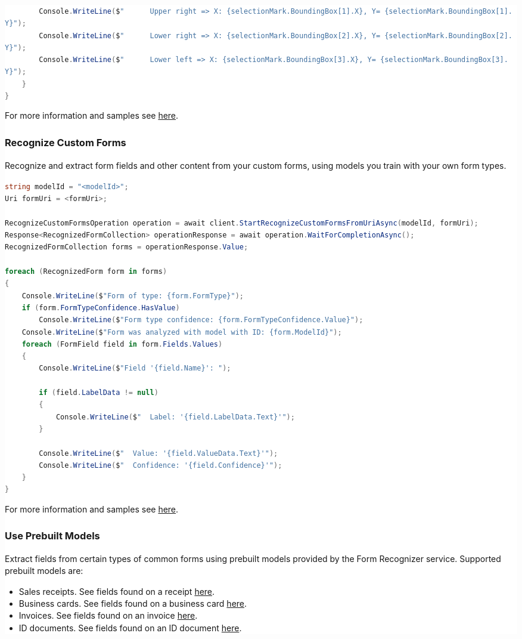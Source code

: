 ```C# Snippet:FormRecognizerSampleRecognizeContentFromUri
        Console.WriteLine($"      Upper right => X: {selectionMark.BoundingBox[1].X}, Y= {selectionMark.BoundingBox[1].Y}");
        Console.WriteLine($"      Lower right => X: {selectionMark.BoundingBox[2].X}, Y= {selectionMark.BoundingBox[2].Y}");
        Console.WriteLine($"      Lower left => X: {selectionMark.BoundingBox[3].X}, Y= {selectionMark.BoundingBox[3].Y}");
    }
}
```
For more information and samples see [here][recognize_content].

### Recognize Custom Forms
Recognize and extract form fields and other content from your custom forms, using models you train with your own form types.

```C# Snippet:FormRecognizerSampleRecognizeCustomFormsFromUri
string modelId = "<modelId>";
Uri formUri = <formUri>;

RecognizeCustomFormsOperation operation = await client.StartRecognizeCustomFormsFromUriAsync(modelId, formUri);
Response<RecognizedFormCollection> operationResponse = await operation.WaitForCompletionAsync();
RecognizedFormCollection forms = operationResponse.Value;

foreach (RecognizedForm form in forms)
{
    Console.WriteLine($"Form of type: {form.FormType}");
    if (form.FormTypeConfidence.HasValue)
        Console.WriteLine($"Form type confidence: {form.FormTypeConfidence.Value}");
    Console.WriteLine($"Form was analyzed with model with ID: {form.ModelId}");
    foreach (FormField field in form.Fields.Values)
    {
        Console.WriteLine($"Field '{field.Name}': ");

        if (field.LabelData != null)
        {
            Console.WriteLine($"  Label: '{field.LabelData.Text}'");
        }

        Console.WriteLine($"  Value: '{field.ValueData.Text}'");
        Console.WriteLine($"  Confidence: '{field.Confidence}'");
    }
}
```
For more information and samples see [here][recognize_custom_forms].

### Use Prebuilt Models
Extract fields from certain types of common forms using prebuilt models provided by the Form Recognizer service. Supported prebuilt models are:
- Sales receipts. See fields found on a receipt [here][service_recognize_receipt_fields].
- Business cards. See fields found on a business card [here][service_recognize_business_cards_fields].
- Invoices. See fields found on an invoice [here][service_recognize_invoices_fields].
- ID documents. See fields found on an ID document [here][service_recognize_id_documents_fields].


[formreco_client_src]: https://github.com/Azure/azure-sdk-for-net/tree/Azure.AI.FormRecognizer_3.1.0-beta.4/sdk/formrecognizer/Azure.AI.FormRecognizer/src
[formreco_docs]: https://docs.microsoft.com/azure/cognitive-services/form-recognizer/
[formreco_refdocs]: https://aka.ms/azsdk/net/docs/ref/formrecognizer
[formreco_nuget_package]: https://www.nuget.org/packages/Azure.AI.FormRecognizer
[formreco_samples]: https://github.com/Azure/azure-sdk-for-net/tree/Azure.AI.FormRecognizer_3.1.0-beta.4/sdk/formrecognizer/Azure.AI.FormRecognizer/samples/README.md
[formreco_rest_api]: https://westus2.dev.cognitive.microsoft.com/docs/services/form-recognizer-api-v2
[cognitive_resource]: https://docs.microsoft.com/azure/cognitive-services/cognitive-services-apis-create-account
[form_recognizer_client_class]: https://github.com/Azure/azure-sdk-for-net/tree/Azure.AI.FormRecognizer_3.1.0-beta.4/sdk/formrecognizer/Azure.AI.FormRecognizer/src/FormRecognizerClient.cs
[azure_identity]: https://github.com/Azure/azure-sdk-for-net/tree/Azure.AI.FormRecognizer_3.1.0-beta.4/sdk/identity/Azure.Identity
[cognitive_auth]: https://docs.microsoft.com/azure/cognitive-services/authentication
[register_aad_app]: https://docs.microsoft.com/azure/cognitive-services/authentication#assign-a-role-to-a-service-principal
[aad_grant_access]: https://docs.microsoft.com/azure/cognitive-services/authentication#assign-a-role-to-a-service-principal
[custom_subdomain]: https://docs.microsoft.com/azure/cognitive-services/authentication#create-a-resource-with-a-custom-subdomain
[DefaultAzureCredential]: https://github.com/Azure/azure-sdk-for-net/tree/Azure.AI.FormRecognizer_3.1.0-beta.4/sdk/identity/Azure.Identity/README.md
[cognitive_resource_portal]: https://docs.microsoft.com/azure/cognitive-services/cognitive-services-apis-create-account
[cognitive_resource_cli]: https://docs.microsoft.com/azure/cognitive-services/cognitive-services-apis-create-account-cli
[labeling_tool]: https://docs.microsoft.com/azure/cognitive-services/form-recognizer/quickstarts/label-tool
[service_recognize_receipt_fields]: https://aka.ms/formrecognizer/receiptfields
[service_recognize_business_cards_fields]: https://aka.ms/formrecognizer/businesscardfields
[service_recognize_invoices_fields]: https://aka.ms/formrecognizer/invoicefields
[service_recognize_id_documents_fields]: https://aka.ms/formrecognizer/iddocumentfields
[dotnet_lro_guidelines]: https://azure.github.io/azure-sdk/dotnet_introduction.html#dotnet-longrunning
[logging]: https://github.com/Azure/azure-sdk-for-net/tree/Azure.AI.FormRecognizer_3.1.0-beta.4/sdk/core/Azure.Core/samples/Diagnostics.md
[recognize_content]: https://github.com/Azure/azure-sdk-for-net/tree/Azure.AI.FormRecognizer_3.1.0-beta.4/sdk/formrecognizer/Azure.AI.FormRecognizer/samples/Sample1_RecognizeFormContent.md
[recognize_custom_forms]: https://github.com/Azure/azure-sdk-for-net/tree/Azure.AI.FormRecognizer_3.1.0-beta.4/sdk/formrecognizer/Azure.AI.FormRecognizer/samples/Sample2_RecognizeCustomForms.md
[recognize_receipts]: https://github.com/Azure/azure-sdk-for-net/tree/Azure.AI.FormRecognizer_3.1.0-beta.4/sdk/formrecognizer/Azure.AI.FormRecognizer/samples/Sample3_RecognizeReceipts.md
[recognize_business_cards]: https://github.com/Azure/azure-sdk-for-net/blob/Azure.AI.FormRecognizer_3.1.0-beta.4/sdk/formrecognizer/Azure.AI.FormRecognizer/samples/Sample9_RecognizeBusinessCards.md
[recognize_invoices]: https://github.com/Azure/azure-sdk-for-net/blob/Azure.AI.FormRecognizer_3.1.0-beta.4/sdk/formrecognizer/Azure.AI.FormRecognizer/samples/Sample10_RecognizeInvoices.md
[recognize_id_documents]: https://github.com/Azure/azure-sdk-for-net/blob/Azure.AI.FormRecognizer_3.1.0-beta.4/sdk/formrecognizer/Azure.AI.FormRecognizer/samples/Sample11_RecognizeIdDocuments.md
[train_a_model]: https://github.com/Azure/azure-sdk-for-net/tree/Azure.AI.FormRecognizer_3.1.0-beta.4/sdk/formrecognizer/Azure.AI.FormRecognizer/samples/Sample5_TrainModel.md
[manage_custom_models]: https://github.com/Azure/azure-sdk-for-net/tree/Azure.AI.FormRecognizer_3.1.0-beta.4/sdk/formrecognizer/Azure.AI.FormRecognizer/samples/Sample6_ManageCustomModels.md
[copy_custom_models]: https://github.com/Azure/azure-sdk-for-net/tree/Azure.AI.FormRecognizer_3.1.0-beta.4/sdk/formrecognizer/Azure.AI.FormRecognizer/samples/Sample7_CopyCustomModel.md
[composed_model]: https://github.com/Azure/azure-sdk-for-net/tree/Azure.AI.FormRecognizer_3.1.0-beta.4/sdk/formrecognizer/Azure.AI.FormRecognizer/samples/Sample8_ModelCompose.md
[azure_cli]: https://docs.microsoft.com/cli/azure
[azure_sub]: https://azure.microsoft.com/free/
[nuget]: https://www.nuget.org/
[azure_portal]: https://portal.azure.com
[cla]: https://cla.microsoft.com
[code_of_conduct]: https://opensource.microsoft.com/codeofconduct/
[coc_faq]: https://opensource.microsoft.com/codeofconduct/faq/
[coc_contact]: mailto:opencode@microsoft.com